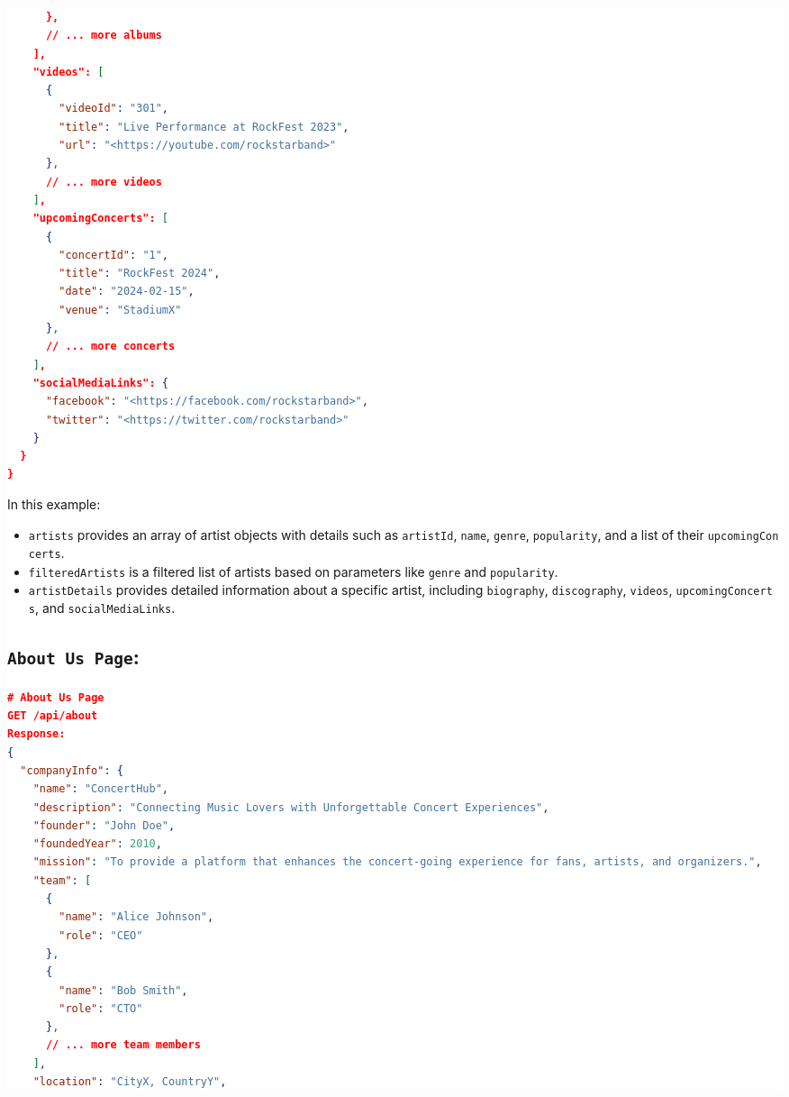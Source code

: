 ```json
      },
      // ... more albums
    ],
    "videos": [
      {
        "videoId": "301",
        "title": "Live Performance at RockFest 2023",
        "url": "<https://youtube.com/rockstarband>"
      },
      // ... more videos
    ],
    "upcomingConcerts": [
      {
        "concertId": "1",
        "title": "RockFest 2024",
        "date": "2024-02-15",
        "venue": "StadiumX"
      },
      // ... more concerts
    ],
    "socialMediaLinks": {
      "facebook": "<https://facebook.com/rockstarband>",
      "twitter": "<https://twitter.com/rockstarband>"
    }
  }
}

```

In this example:

- `artists` provides an array of artist objects with details such as `artistId`, `name`, `genre`, `popularity`, and a list of their `upcomingConcerts`.
- `filteredArtists` is a filtered list of artists based on parameters like `genre` and `popularity`.
- `artistDetails` provides detailed information about a specific artist, including `biography`, `discography`, `videos`, `upcomingConcerts`, and `socialMediaLinks`.

## `About Us Page`:

```json
# About Us Page
GET /api/about
Response:
{
  "companyInfo": {
    "name": "ConcertHub",
    "description": "Connecting Music Lovers with Unforgettable Concert Experiences",
    "founder": "John Doe",
    "foundedYear": 2010,
    "mission": "To provide a platform that enhances the concert-going experience for fans, artists, and organizers.",
    "team": [
      {
        "name": "Alice Johnson",
        "role": "CEO"
      },
      {
        "name": "Bob Smith",
        "role": "CTO"
      },
      // ... more team members
    ],
    "location": "CityX, CountryY",
```